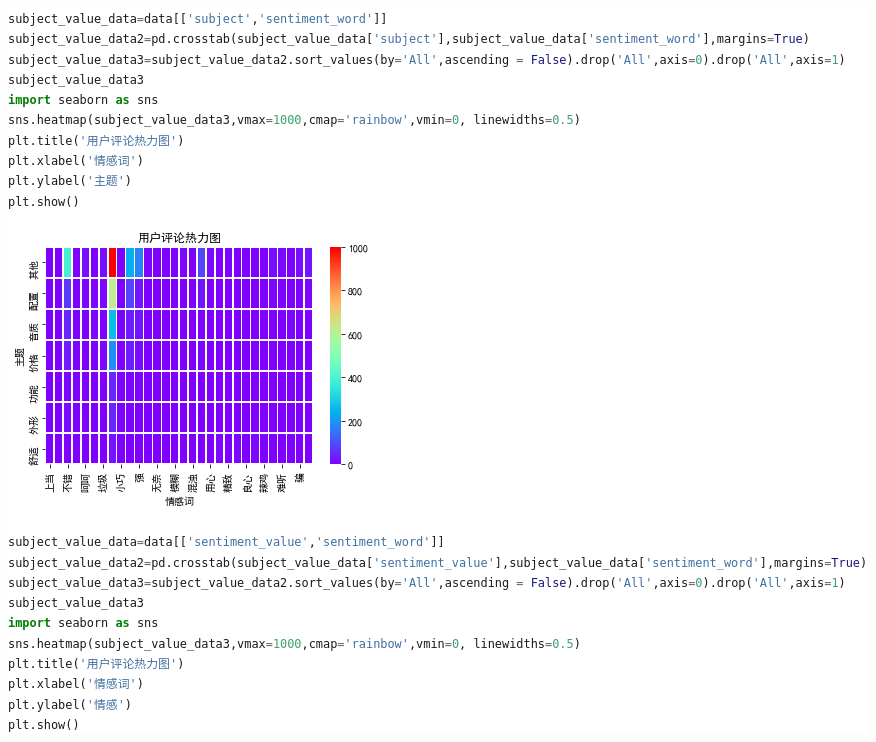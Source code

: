 


```python
subject_value_data=data[['subject','sentiment_word']]
subject_value_data2=pd.crosstab(subject_value_data['subject'],subject_value_data['sentiment_word'],margins=True)
subject_value_data3=subject_value_data2.sort_values(by='All',ascending = False).drop('All',axis=0).drop('All',axis=1)
subject_value_data3
import seaborn as sns
sns.heatmap(subject_value_data3,vmax=1000,cmap='rainbow',vmin=0, linewidths=0.5)
plt.title('用户评论热力图')
plt.xlabel('情感词')
plt.ylabel('主题')
plt.show()
```


    
![png](output_13_0.png)
    



```python
subject_value_data=data[['sentiment_value','sentiment_word']]
subject_value_data2=pd.crosstab(subject_value_data['sentiment_value'],subject_value_data['sentiment_word'],margins=True)
subject_value_data3=subject_value_data2.sort_values(by='All',ascending = False).drop('All',axis=0).drop('All',axis=1)
subject_value_data3
import seaborn as sns
sns.heatmap(subject_value_data3,vmax=1000,cmap='rainbow',vmin=0, linewidths=0.5)
plt.title('用户评论热力图')
plt.xlabel('情感词')
plt.ylabel('情感')
plt.show()
```


    